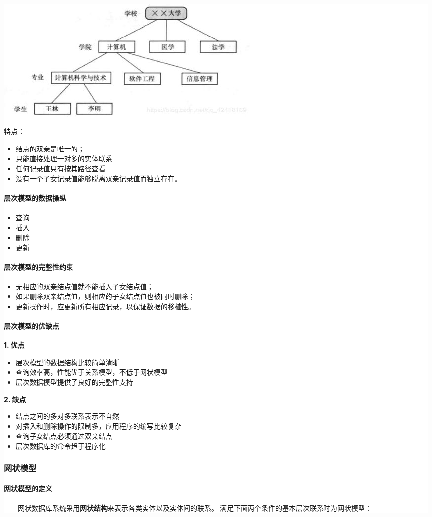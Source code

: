 


![](imags/1-7.png)

特点：

- 结点的双亲是唯一的；
- 只能直接处理一对多的实体联系
- 任何记录值只有按其路径查看
- 没有一个子女记录值能够脱离双亲记录值而独立存在。
  
#### 层次模型的数据操纵
- 查询
- 插入
- 删除
- 更新

#### 层次模型的完整性约束
- 无相应的双亲结点值就不能插入子女结点值；
- 如果删除双亲结点值，则相应的子女结点值也被同时删除；
- 更新操作时，应更新所有相应记录，以保证数据的移植性。

#### 层次模型的优缺点

**1. 优点**

  - 层次模型的数据结构比较简单清晰
  - 查询效率高，性能优于关系模型，不低于网状模型
  - 层次数据模型提供了良好的完整性支持

**2. 缺点**

  - 结点之间的多对多联系表示不自然
  - 对插入和删除操作的限制多，应用程序的编写比较复杂
  - 查询子女结点必须通过双亲结点
  - 层次数据库的命令趋于程序化


### 网状模型

#### 网状模型的定义
&emsp;&emsp;网状数据库系统采用**网状结构**来表示各类实体以及实体间的联系。
满足下面两个条件的基本层次联系时为网状模型：

